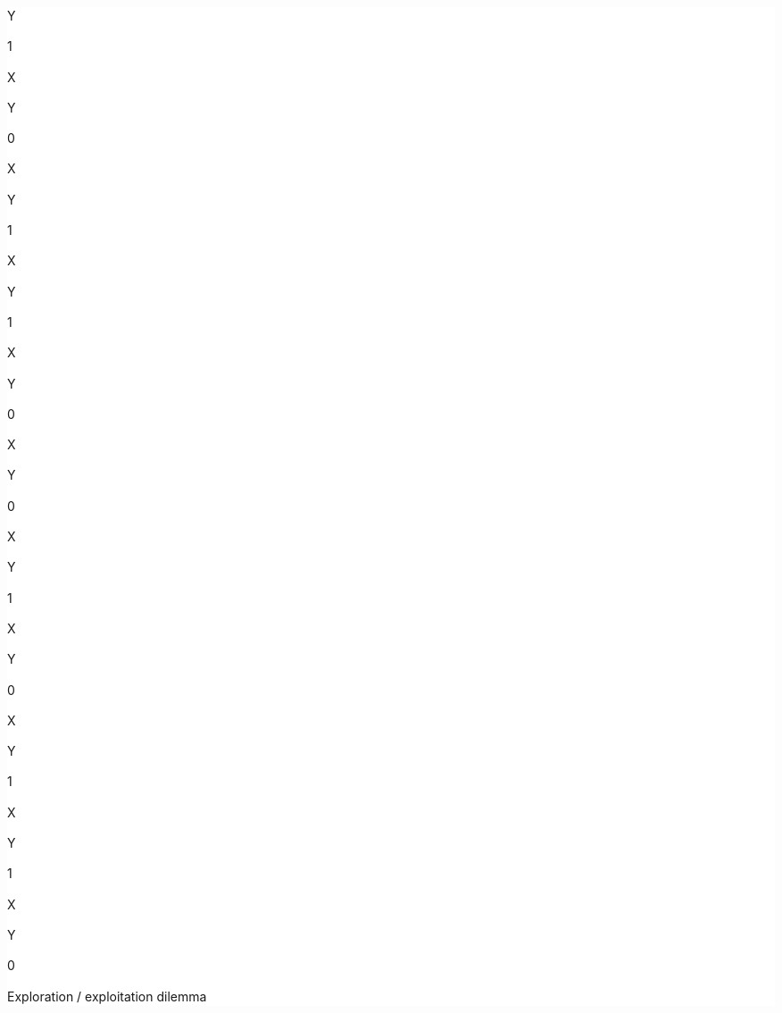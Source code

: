 Y

1

X

Y

0

X

Y

1

X

Y

1

X

Y

0

X

Y

0

X

Y

1

X

Y

0

X

Y

1

X

Y

1

X

Y

0

Exploration / exploitation dilemma
